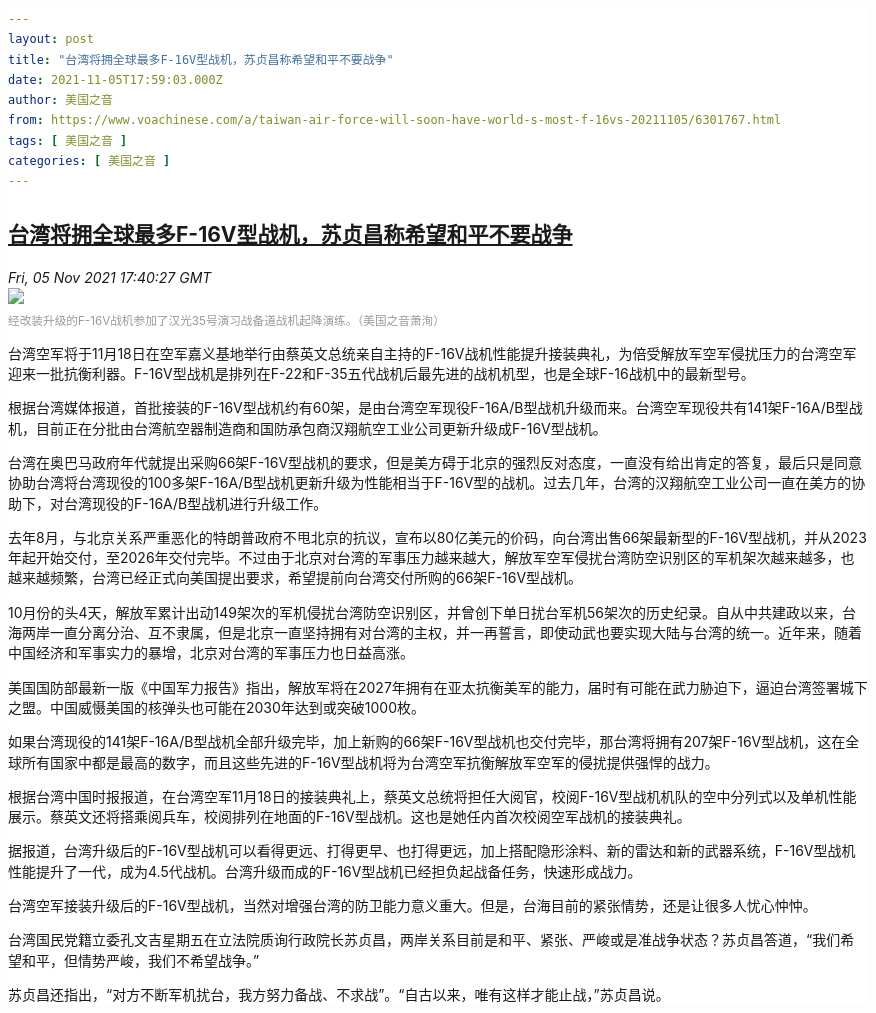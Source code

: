 ```yaml
---
layout: post
title: "台湾将拥全球最多F-16V型战机，苏贞昌称希望和平不要战争"
date: 2021-11-05T17:59:03.000Z
author: 美国之音
from: https://www.voachinese.com/a/taiwan-air-force-will-soon-have-world-s-most-f-16vs-20211105/6301767.html
tags: [ 美国之音 ]
categories: [ 美国之音 ]
---
```


[台湾将拥全球最多F-16V型战机，苏贞昌称希望和平不要战争](https://www.voachinese.com/a/taiwan-air-force-will-soon-have-world-s-most-f-16vs-20211105/6301767.html)
------

<div>
<div><i>Fri, 05 Nov 2021 17:40:27 GMT</i></div><img src="https://images.weserv.nl?url=gdb.voanews.com/8E2BFCBD-122F-40EA-975E-BEF04EE7EE9F_r1_s_w900.jpg" width="100%"><div><small style="color: #999;">经改装升级的F-16V战机参加了汉光35号演习战备道战机起降演练。（美国之音萧洵）</small></div><p>台湾空军将于11月18日在空军嘉义基地举行由蔡英文总统亲自主持的F-16V战机性能提升接装典礼，为倍受解放军空军侵扰压力的台湾空军迎来一批抗衡利器。F-16V型战机是排列在F-22和F-35五代战机后最先进的战机机型，也是全球F-16战机中的最新型号。</p><p>根据台湾媒体报道，首批接装的F-16V型战机约有60架，是由台湾空军现役F-16A/B型战机升级而来。台湾空军现役共有141架F-16A/B型战机，目前正在分批由台湾航空器制造商和国防承包商汉翔航空工业公司更新升级成F-16V型战机。</p><p>台湾在奥巴马政府年代就提出采购66架F-16V型战机的要求，但是美方碍于北京的强烈反对态度，一直没有给出肯定的答复，最后只是同意协助台湾将台湾现役的100多架F-16A/B型战机更新升级为性能相当于F-16V型的战机。过去几年，台湾的汉翔航空工业公司一直在美方的协助下，对台湾现役的F-16A/B型战机进行升级工作。</p><p>去年8月，与北京关系严重恶化的特朗普政府不甩北京的抗议，宣布以80亿美元的价码，向台湾出售66架最新型的F-16V型战机，并从2023年起开始交付，至2026年交付完毕。不过由于北京对台湾的军事压力越来越大，解放军空军侵扰台湾防空识别区的军机架次越来越多，也越来越频繁，台湾已经正式向美国提出要求，希望提前向台湾交付所购的66架F-16V型战机。</p><p>10月份的头4天，解放军累计出动149架次的军机侵扰台湾防空识别区，并曾创下单日扰台军机56架次的历史纪录。自从中共建政以来，台海两岸一直分离分治、互不隶属，但是北京一直坚持拥有对台湾的主权，并一再誓言，即使动武也要实现大陆与台湾的统一。近年来，随着中国经济和军事实力的暴增，北京对台湾的军事压力也日益高涨。</p><p>美国国防部最新一版《中国军力报告》指出，解放军将在2027年拥有在亚太抗衡美军的能力，届时有可能在武力胁迫下，逼迫台湾签署城下之盟。中国威慑美国的核弹头也可能在2030年达到或突破1000枚。</p><p>如果台湾现役的141架F-16A/B型战机全部升级完毕，加上新购的66架F-16V型战机也交付完毕，那台湾将拥有207架F-16V型战机，这在全球所有国家中都是最高的数字，而且这些先进的F-16V型战机将为台湾空军抗衡解放军空军的侵扰提供强悍的战力。</p><p>根据台湾中国时报报道，在台湾空军11月18日的接装典礼上，蔡英文总统将担任大阅官，校阅F-16V型战机机队的空中分列式以及单机性能展示。蔡英文还将搭乘阅兵车，校阅排列在地面的F-16V型战机。这也是她任内首次校阅空军战机的接装典礼。</p><p>据报道，台湾升级后的F-16V型战机可以看得更远、打得更早、也打得更远，加上搭配隐形涂料、新的雷达和新的武器系统，F-16V型战机性能提升了一代，成为4.5代战机。台湾升级而成的F-16V型战机已经担负起战备任务，快速形成战力。</p><p>台湾空军接装升级后的F-16V型战机，当然对增强台湾的防卫能力意义重大。但是，台海目前的紧张情势，还是让很多人忧心忡忡。</p><p>台湾国民党籍立委孔文吉星期五在立法院质询行政院长苏贞昌，两岸关系目前是和平、紧张、严峻或是准战争状态？苏贞昌答道，“我们希望和平，但情势严峻，我们不希望战争。”</p><p>苏贞昌还指出，“对方不断军机扰台，我方努力备战、不求战”。“自古以来，唯有这样才能止战，”苏贞昌说。</p>
</div>
